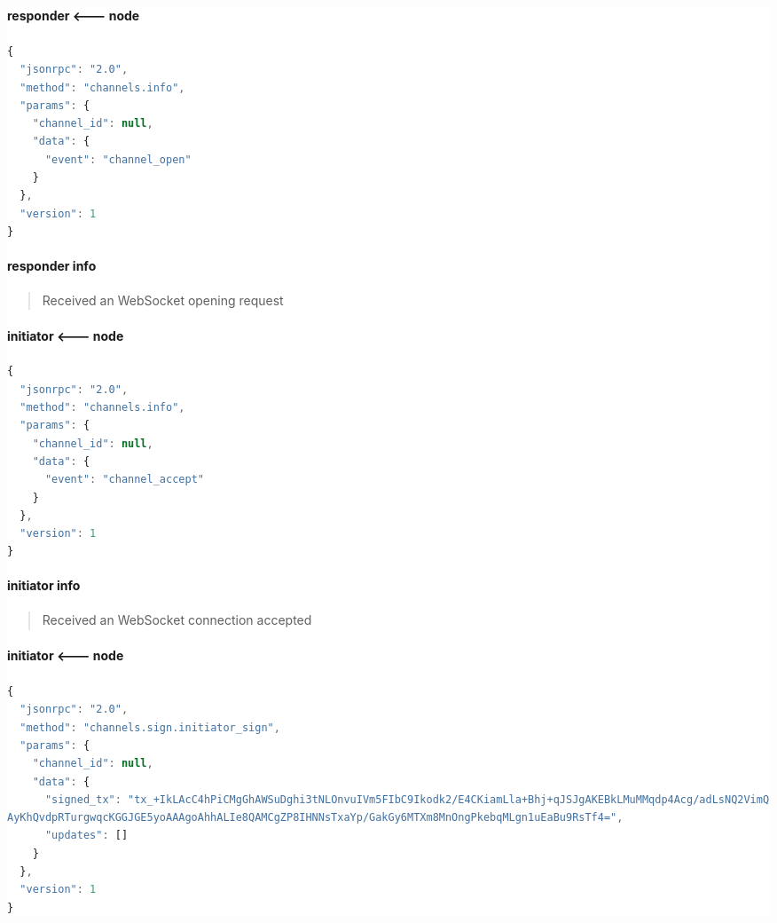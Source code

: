 #### responder <--- node
```javascript
{
  "jsonrpc": "2.0",
  "method": "channels.info",
  "params": {
    "channel_id": null,
    "data": {
      "event": "channel_open"
    }
  },
  "version": 1
}
```

#### responder info
> Received an WebSocket opening request

#### initiator <--- node
```javascript
{
  "jsonrpc": "2.0",
  "method": "channels.info",
  "params": {
    "channel_id": null,
    "data": {
      "event": "channel_accept"
    }
  },
  "version": 1
}
```

#### initiator info
> Received an WebSocket connection accepted

#### initiator <--- node
```javascript
{
  "jsonrpc": "2.0",
  "method": "channels.sign.initiator_sign",
  "params": {
    "channel_id": null,
    "data": {
      "signed_tx": "tx_+IkLAcC4hPiCMgGhAWSuDghi3tNLOnvuIVm5FIbC9Ikodk2/E4CKiamLla+Bhj+qJSJgAKEBkLMuMMqdp4Acg/adLsNQ2VimQAyKhQvdpRTurgwqcKGGJGE5yoAAAgoAhhALIe8QAMCgZP8IHNNsTxaYp/GakGy6MTXm8MnOngPkebqMLgn1uEaBu9RsTf4=",
      "updates": []
    }
  },
  "version": 1
}
```
